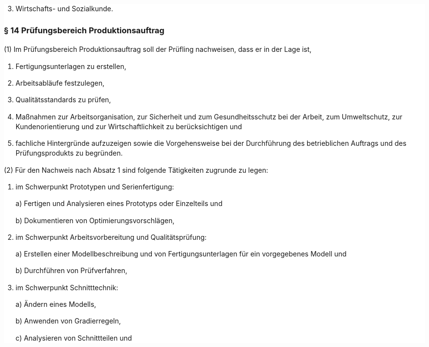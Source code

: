 
3.  Wirtschafts- und Sozialkunde.





### § 14 Prüfungsbereich Produktionsauftrag

(1) Im Prüfungsbereich Produktionsauftrag soll der Prüfling
nachweisen, dass er in der Lage ist,

1.  Fertigungsunterlagen zu erstellen,


2.  Arbeitsabläufe festzulegen,


3.  Qualitätsstandards zu prüfen,


4.  Maßnahmen zur Arbeitsorganisation, zur Sicherheit und zum
    Gesundheitsschutz bei der Arbeit, zum Umweltschutz, zur
    Kundenorientierung und zur Wirtschaftlichkeit zu berücksichtigen und


5.  fachliche Hintergründe aufzuzeigen sowie die Vorgehensweise bei der
    Durchführung des betrieblichen Auftrags und des Prüfungsprodukts zu
    begründen.




(2) Für den Nachweis nach Absatz 1 sind folgende Tätigkeiten zugrunde
zu legen:

1.  im Schwerpunkt Prototypen und Serienfertigung:

    a)  Fertigen und Analysieren eines Prototyps oder Einzelteils und


    b)  Dokumentieren von Optimierungsvorschlägen,





2.  im Schwerpunkt Arbeitsvorbereitung und Qualitätsprüfung:

    a)  Erstellen einer Modellbeschreibung und von Fertigungsunterlagen für
        ein vorgegebenes Modell und


    b)  Durchführen von Prüfverfahren,





3.  im Schwerpunkt Schnitttechnik:

    a)  Ändern eines Modells,


    b)  Anwenden von Gradierregeln,


    c)  Analysieren von Schnittteilen und

